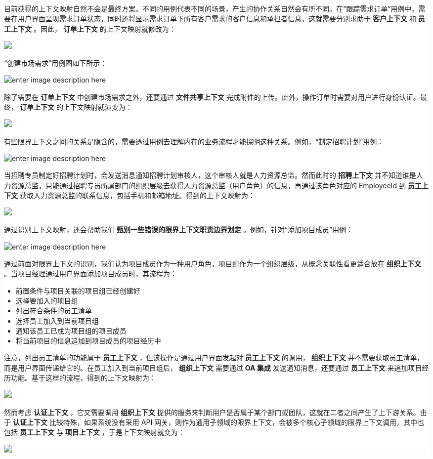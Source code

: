 目前获得的上下文映射自然不会是最终方案。不同的用例代表不同的场景，产生的协作关系自然会有所不同。在“跟踪需求订单”用例中，需要在用户界面呈现需求订单状态，同时还将显示需求订单下所有客户需求的客户信息和承担者信息，这就需要分别求助于
**客户上下文** 和 **员工上下文** 。因此， **订单上下文** 的上下文映射就修改为：

![](https://images.gitbook.cn/4ddae040-d3a3-11e8-b055-6fdf72668cfc)

“创建市场需求”用例图如下所示：

![enter image description
here](https://images.gitbook.cn/5fd625c0-d3a3-11e8-abac-396c1f0bcec5)

除了需要在 **订单上下文** 中创建市场需求之外，还要通过 **文件共享上下文** 完成附件的上传。此外，操作订单时需要对用户进行身份认证。最终，
**订单上下文** 的上下文映射就演变为：

![](https://images.gitbook.cn/71be3160-d3a3-11e8-b055-6fdf72668cfc)

有些限界上下文之间的关系是隐含的，需要透过用例去理解内在的业务流程才能探明这种关系。例如，“制定招聘计划”用例：

![enter image description
here](https://images.gitbook.cn/8143bbf0-d3a3-11e8-83c4-93b72872a9ed)

当招聘专员制定好招聘计划时，会发送消息通知招聘计划审核人，这个审核人就是人力资源总监。然而此时的 **招聘上下文**
并不知道谁是人力资源总监，只能通过招聘专员所属部门的组织层级去获得人力资源总监（用户角色）的信息，再通过该角色对应的 EmployeeId 到
**员工上下文** 获取人力资源总监的联系信息，包括手机和邮箱地址。得到的上下文映射为：

![](https://images.gitbook.cn/93465470-d3a3-11e8-83c4-93b72872a9ed)

通过识别上下文映射，还会帮助我们 **甄别一些错误的限界上下文职责边界划定** 。例如，针对“添加项目成员”用例：

![enter image description
here](https://images.gitbook.cn/a5a60110-d3a3-11e8-b055-6fdf72668cfc)

通过前面对限界上下文的识别，我们认为项目成员作为一种用户角色，项目组作为一个组织层级，从概念关联性看更适合放在 **组织上下文**
。当项目经理通过用户界面添加项目成员时，其流程为：

  * 前置条件与项目关联的项目组已经创建好
  * 选择要加入的项目组
  * 列出符合条件的员工清单
  * 选择员工加入到当前项目组
  * 通知该员工已成为项目组的项目成员
  * 将当前项目的信息追加到项目成员的项目经历中

注意，列出员工清单的功能属于 **员工上下文** ，但该操作是通过用户界面发起对 **员工上下文** 的调用， **组织上下文**
并不需要获取员工清单，而是用户界面传递给它的。在员工加入到当前项目组后， **组织上下文** 需要通过 **OA 集成** 发送通知消息，还要通过
**员工上下文** 来追加项目经历功能。基于这样的流程，得到的上下文映射为：

![](https://images.gitbook.cn/b74bac80-d3a3-11e8-abac-396c1f0bcec5)

然而考虑 **认证上下文** ，它又需要调用 **组织上下文** 提供的服务来判断用户是否属于某个部门或团队，这就在二者之间产生了上下游关系。由于
**认证上下文** 比较特殊，如果系统没有采用 API 网关，则作为通用子领域的限界上下文，会被多个核心子领域的限界上下文调用，其中也包括
**员工上下文** 与 **项目上下文** ，于是上下文映射就变为：

![](https://images.gitbook.cn/c59052a0-d3a3-11e8-abac-396c1f0bcec5)
